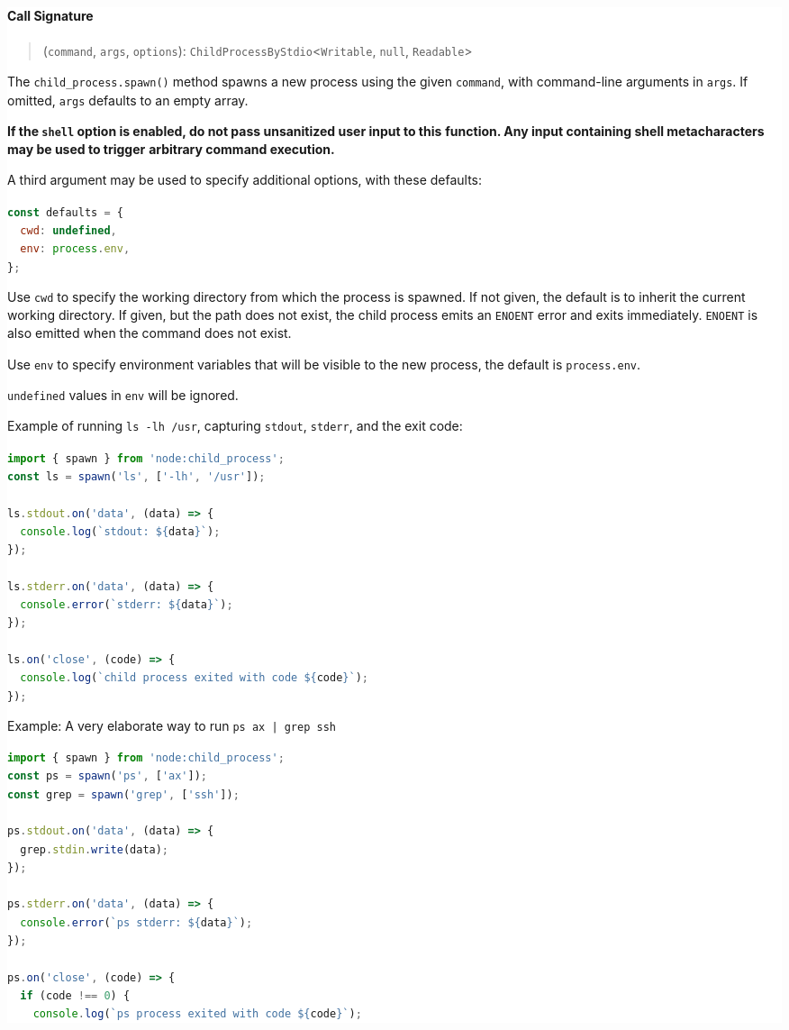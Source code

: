 #### Call Signature

> (`command`, `args`, `options`): `ChildProcessByStdio`\<`Writable`, `null`, `Readable`\>

The `child_process.spawn()` method spawns a new process using the given `command`, with command-line arguments in `args`. If omitted, `args` defaults
to an empty array.

**If the `shell` option is enabled, do not pass unsanitized user input to this**
**function. Any input containing shell metacharacters may be used to trigger**
**arbitrary command execution.**

A third argument may be used to specify additional options, with these defaults:

```js
const defaults = {
  cwd: undefined,
  env: process.env,
};
```

Use `cwd` to specify the working directory from which the process is spawned.
If not given, the default is to inherit the current working directory. If given,
but the path does not exist, the child process emits an `ENOENT` error
and exits immediately. `ENOENT` is also emitted when the command
does not exist.

Use `env` to specify environment variables that will be visible to the new
process, the default is `process.env`.

`undefined` values in `env` will be ignored.

Example of running `ls -lh /usr`, capturing `stdout`, `stderr`, and the
exit code:

```js
import { spawn } from 'node:child_process';
const ls = spawn('ls', ['-lh', '/usr']);

ls.stdout.on('data', (data) => {
  console.log(`stdout: ${data}`);
});

ls.stderr.on('data', (data) => {
  console.error(`stderr: ${data}`);
});

ls.on('close', (code) => {
  console.log(`child process exited with code ${code}`);
});
```

Example: A very elaborate way to run `ps ax | grep ssh`

```js
import { spawn } from 'node:child_process';
const ps = spawn('ps', ['ax']);
const grep = spawn('grep', ['ssh']);

ps.stdout.on('data', (data) => {
  grep.stdin.write(data);
});

ps.stderr.on('data', (data) => {
  console.error(`ps stderr: ${data}`);
});

ps.on('close', (code) => {
  if (code !== 0) {
    console.log(`ps process exited with code ${code}`);
```